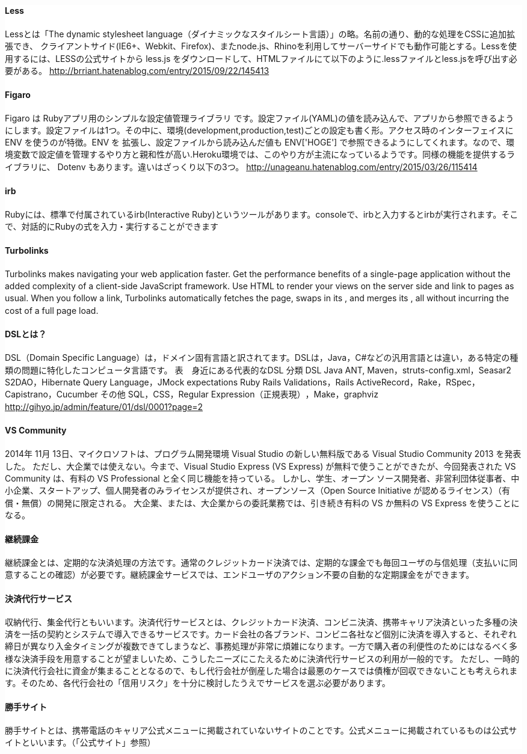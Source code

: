 #### Less
  Lessとは「The dynamic stylesheet language（ダイナミックなスタイルシート言語）」の略。名前の通り、動的な処理をCSSに追加拡張でき、 クライアントサイド(IE6+、Webkit、Firefox)、またnode.js、Rhinoを利用してサーバーサイドでも動作可能とする。Lessを使用するには、LESSの公式サイトから less.js をダウンロードして、HTMLファイルにて以下のように.lessファイルとless.jsを呼び出す必要がある。
  http://brriant.hatenablog.com/entry/2015/09/22/145413
#### Figaro
  Figaro は Rubyアプリ用のシンプルな設定値管理ライブラリ です。設定ファイル(YAML)の値を読み込んで、アプリから参照できるようにします。設定ファイルは1つ。その中に、環境(development,production,test)ごとの設定も書く形。アクセス時のインターフェイスに ENV を使うのが特徴。ENV を 拡張し、設定ファイルから読み込んだ値も ENV['HOGE'] で参照できるようにしてくれます。なので、環境変数で設定値を管理するやり方と親和性が高い.Heroku環境では、このやり方が主流になっているようです。同様の機能を提供するライブラリに、 Dotenv もあります。違いはざっくり以下の3つ。
  http://unageanu.hatenablog.com/entry/2015/03/26/115414
#### irb
  Rubyには、標準で付属されているirb(Interactive Ruby)というツールがあります。consoleで、irbと入力するとirbが実行されます。そこで、対話的にRubyの式を入力・実行することができます

#### Turbolinks
  Turbolinks makes navigating your web application faster. Get the performance benefits of a single-page application without the added complexity of a client-side JavaScript framework. Use HTML to render your views on the server side and link to pages as usual. When you follow a link, Turbolinks automatically fetches the page, swaps in its <body>, and merges its <head>, all without incurring the cost of a full page load.

#### DSLとは？
  DSL（Domain Specific Language）は，ドメイン固有言語と訳されてます。DSLは，Java，C#などの汎用言語とは違い，ある特定の種類の問題に特化したコンピュータ言語です。
  表　身近にある代表的なDSL
  分類	DSL
  Java	ANT, Maven，struts-config.xml，Seasar2 S2DAO，Hibernate Query Language，JMock expectations
  Ruby	Rails Validations，Rails ActiveRecord，Rake，RSpec，Capistrano，Cucumber
  その他	SQL，CSS，Regular Expression（正規表現）⁠，Make，graphviz
  http://gihyo.jp/admin/feature/01/dsl/0001?page=2

#### VS Community
  2014年 11月 13日、マイクロソフトは、プログラム開発環境 Visual Studio の新しい無料版である Visual Studio Community 2013 を発表した。 ただし、大企業では使えない。今まで、Visual Studio Express (VS Express) が無料で使うことができたが、今回発表された VS Community は、有料の VS Professional と全く同じ機能を持っている。 しかし、学生、オープン ソース開発者、非営利団体従事者、中小企業、スタートアップ、個人開発者のみライセンスが提供され、オープンソース（Open Source Initiative が認めるライセンス）（有償・無償）の開発に限定される。 大企業、または、大企業からの委託業務では、引き続き有料の VS か無料の VS Express を使うことになる。  

#### 継続課金
  継続課金とは、定期的な決済処理の方法です。通常のクレジットカード決済では、定期的な課金でも毎回ユーザの与信処理（支払いに同意することの確認）が必要です。継続課金サービスでは、エンドユーザのアクション不要の自動的な定期課金をができます。
#### 決済代行サービス
  収納代行、集金代行ともいいます。決済代行サービスとは、クレジットカード決済、コンビニ決済、携帯キャリア決済といった多種の決済を一括の契約とシステムで導入できるサービスです。カード会社の各ブランド、コンビニ各社など個別に決済を導入すると、それぞれ締日が異なり入金タイミングが複数できてしまうなど、事務処理が非常に煩雑になります。一方で購入者の利便性のためにはなるべく多様な決済手段を用意することが望ましいため、こうしたニーズにこたえるために決済代行サービスの利用が一般的です。
ただし、一時的に決済代行会社に資金が集まることとなるので、もし代行会社が倒産した場合は最悪のケースでは債権が回収できないことも考えられます。そのため、各代行会社の「信用リスク」を十分に検討したうえでサービスを選ぶ必要があります。  

#### 勝手サイト
  勝手サイトとは、携帯電話のキャリア公式メニューに掲載されていないサイトのことです。公式メニューに掲載されているものは公式サイトといいます。（「公式サイト」参照）
